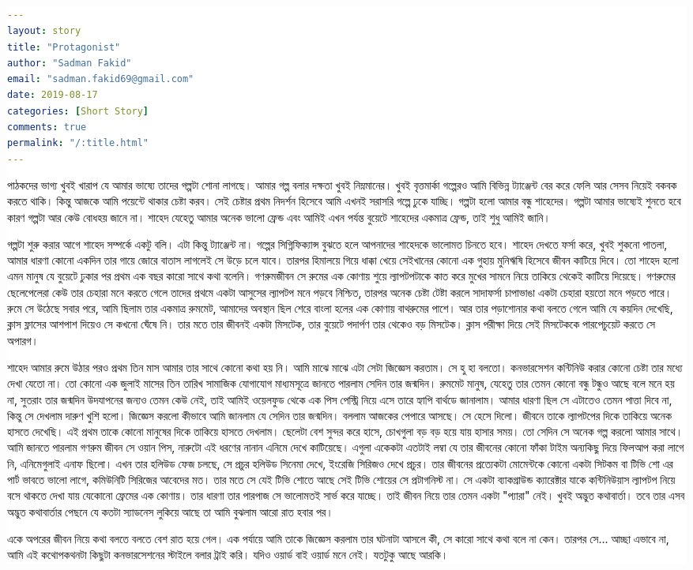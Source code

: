 ```yaml
---
layout: story
title: "Protagonist"
author: "Sadman Fakid"
email: "sadman.fakid69@gmail.com"
date: 2019-08-17
categories: [Short Story]
comments: true
permalink: "/:title.html"
---
```


পাঠকদের ভাগ্য খুবই খারাপ যে আমার ভাষ্যে তাদের গল্পটা শোনা লাগছে। আমার গল্প বলার দক্ষতা খুবই নিম্নমানের। খুবই বৃত্তমার্কা গল্পেরও আমি বিভিন্ন ট্যাঞ্জেন্ট বের করে ফেলি আর সেসব নিয়েই বকবক করতে থাকি। কিন্তু আজকে আমি পয়েন্টে থাকার চেষ্টা করব। সেই চেষ্টার প্রথম নিদর্শন হিসেবে আমি এখনই সরাসরি গল্পে ঢুকে যাচ্ছি। গল্পটা হলো আমার বন্ধু শাহেদের। গল্পটা আমার ভাষ্যেই শুনতে হবে কারণ গল্পটা আর কেউ বোধহয় জানে না। শাহেদ যেহেতু আমার অনেক ভালো ফ্রেন্ড এবং আমিই এখন পর্যন্ত বুয়েটে শাহেদের একমাত্র ফ্রেন্ড, তাই শুধু আমিই জানি।

গল্পটা শুরু করার আগে শাহেদ সম্পর্কে একটু বলি। এটা কিন্তু ট্যাঞ্জেন্ট না। গল্পের সিগ্নিফিক্যান্স বুঝতে হলে আপনাদের শাহেদকে ভালোমত চিনতে হবে। শাহেদ দেখতে ফর্সা করে, খুবই শুকনো পাতলা, আমার ধারণা কোনো একদিন তার গায়ে জোরে বাতাস লাগলেই সে উড়ে চলে যাবে। তারপর হিমালয়ে গিয়ে ধাক্কা খেয়ে সেইখানের কোনো এক গুহায় মুনিঋষি হিসেবে জীবন কাটিয়ে দিবে। তো শাহেদ হলো এমন মানুষ যে বুয়েটে ঢুকার পর প্রথম এক বছর কারো সাথে কথা বলেনি। গণরুমজীবন সে রুমের এক কোণায় শুয়ে ল্যাপটপটাকে কাত করে মুখের সামনে নিয়ে তাকিয়ে থেকেই কাটিয়ে দিয়েছে। গণরুমের ছেলেপেলেরা কেউ তার চেহারা মনে করতে গেলে তাদের প্রথমে একটা আসুসের ল্যাপটপ মনে পড়বে নিশ্চিত, তারপর অনেক চেষ্টা টেষ্টা করলে সাদাফর্সা চাপাভাঙা একটা চেহারা হয়তো মনে পড়তে পারে। রুমে সে উঠেছে সবার পরে, আমি ছিলাম তার একমাত্র রুমমেট, আমাদের অবস্থান ছিল শেরে বাংলা হলের এক কোণায় বাথরুমের পাশে। আর তার পড়াশোনার কথা বলতে গেলে আমি যে কয়দিন দেখেছি, ক্লাস ফ্লাসের আশপাশ দিয়েও সে কখনো ঘেঁষে নি। তার মতে তার জীবনই একটা মিসটেক, তার বুয়েটে পদার্পণ তার থেকেও বড় মিসটেক। ক্লাস পরীক্ষা দিয়ে সেই মিসটেককে পারপেচুয়েট করতে সে অপারগ।

শাহেদ আমার রুমে উঠার পরও প্রথম তিন মাস আমার তার সাথে কোনো কথা হয় নি। আমি মাঝে মাঝে এটা সেটা জিজ্ঞেস করতাম। সে হু হা বলতো। কনভারসেশন কন্টিনিউ করার কোনো চেষ্টা তার মধ্যে দেখা যেতো না। তো কোনো এক জুলাই মাসের তিন তারিখ সামাজিক যোগাযোগ মাধ্যমসূত্রে জানতে পারলাম সেদিন তার জন্মদিন। রুমমেট মানুষ, যেহেতু তার তেমন কোনো বন্ধু টন্ধুও আছে বলে মনে হয় না, সুতরাং তার জন্মদিন উদযাপনের জন্যও তেমন কেউ নেই, তাই আমিই ওয়েলফুড থেকে এক পিস পেস্ট্রি নিয়ে এসে তারে হ্যাপি বার্থডে জানালাম। আমার ধারণা ছিল সে এটাতেও তেমন পাত্তা দিবে না, কিন্তু সে দেখলাম দারুণ খুশি হলো। জিজ্ঞেস করলো কীভাবে আমি জানলাম যে সেদিন তার জন্মদিন। বললাম আজকের পেপারে আসছে। সে হেসে দিলো। জীবনে তাকে ল্যাপটপের দিকে তাকিয়ে অনেক হাসতে দেখেছি। এই প্রথম তাকে কোনো মানুষের দিকে তাকিয়ে হাসতে দেখলাম। ছেলেটা বেশ সুন্দর করে হাসে, চোখগুলা বড় বড় হয়ে যায় হাসার সময়। তো সেদিন সে অনেক গল্প করলো আমার সাথে। আমি জানতে পারলাম গণরুম জীবন সে ওয়ান পিস, নারুটো এই ধরণের নানান এনিমে দেখে কাটিয়েছে। এগুলা একেকটা এতটাই লম্বা যে তার জীবনের কোনো ফাঁকা টাইম অন্যকিছু দিয়ে ফিলআপ করা লাগে নি, এনিমেগুলাই এনাফ ছিলো। এখন তার হলিউড ফেজ চলছে, সে প্রচুর হলিউড সিনেমা দেখে, ইংরেজি সিরিজও দেখে প্রচুর। তার জীবনের প্রত্যেকটা মোমেন্টকে কোনো একটা সিটকম বা টিভি শো এর পার্ট ভাবতে ভালো লাগে, কমিউনিটি সিরিজের আবেদের মত। তার মতে সে যেই টিভি শোতে আছে সেই টিভি শোয়ের সে প্রটাগনিস্ট না। সে একটা ব্যাকগ্রাউন্ড ক্যারেক্টার যাকে কন্টিনিউয়াস ল্যাপটপ নিয়ে বসে থাকতে দেখা যায় যেকোনো ফ্রেমের এক কোণায়। তার ধারণা তার পারপাজ সে ভালোমতই সার্ভ করে যাচ্ছে। তাই জীবন নিয়ে তার তেমন একটা "প্যারা" নেই। খুবই অদ্ভুত কথাবার্তা। তবে তার এসব অদ্ভুত কথাবার্তার পেছনে যে কতটা স্যাডনেস লুকিয়ে আছে তা আমি বুঝলাম আরো রাত হবার পর।

একে অপরের জীবন নিয়ে কথা বলতে বলতে বেশ রাত হয়ে গেল। এক পর্যায়ে আমি তাকে জিজ্ঞেস করলাম তার ঘটনাটা আসলে কী, সে কারো সাথে কথা বলে না কেন। তারপর সে... আচ্ছা এভাবে না, আমি এই কথোপকথনটা কিছুটা কনভারসেশনের স্টাইলে বলার ট্রাই করি। যদিও ওয়ার্ড বাই ওয়ার্ড মনে নেই। যতটুকু আছে আরকি।

